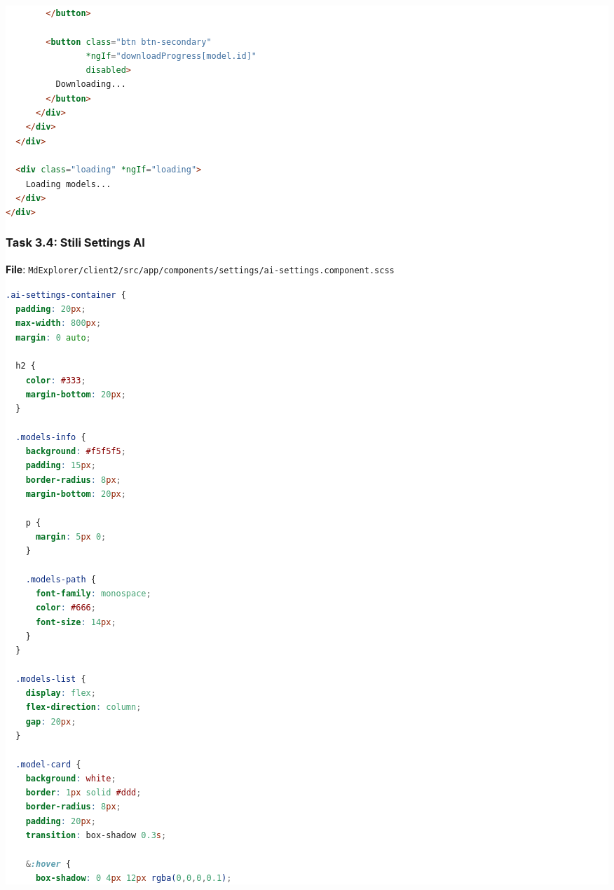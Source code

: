 ```HTML
        </button>
        
        <button class="btn btn-secondary" 
                *ngIf="downloadProgress[model.id]"
                disabled>
          Downloading...
        </button>
      </div>
    </div>
  </div>

  <div class="loading" *ngIf="loading">
    Loading models...
  </div>
</div>
```

### Task 3.4: Stili Settings AI

**File**: `MdExplorer/client2/src/app/components/settings/ai-settings.component.scss`

```SCSS
.ai-settings-container {
  padding: 20px;
  max-width: 800px;
  margin: 0 auto;

  h2 {
    color: #333;
    margin-bottom: 20px;
  }

  .models-info {
    background: #f5f5f5;
    padding: 15px;
    border-radius: 8px;
    margin-bottom: 20px;

    p {
      margin: 5px 0;
    }

    .models-path {
      font-family: monospace;
      color: #666;
      font-size: 14px;
    }
  }

  .models-list {
    display: flex;
    flex-direction: column;
    gap: 20px;
  }

  .model-card {
    background: white;
    border: 1px solid #ddd;
    border-radius: 8px;
    padding: 20px;
    transition: box-shadow 0.3s;

    &:hover {
      box-shadow: 0 4px 12px rgba(0,0,0,0.1);
```